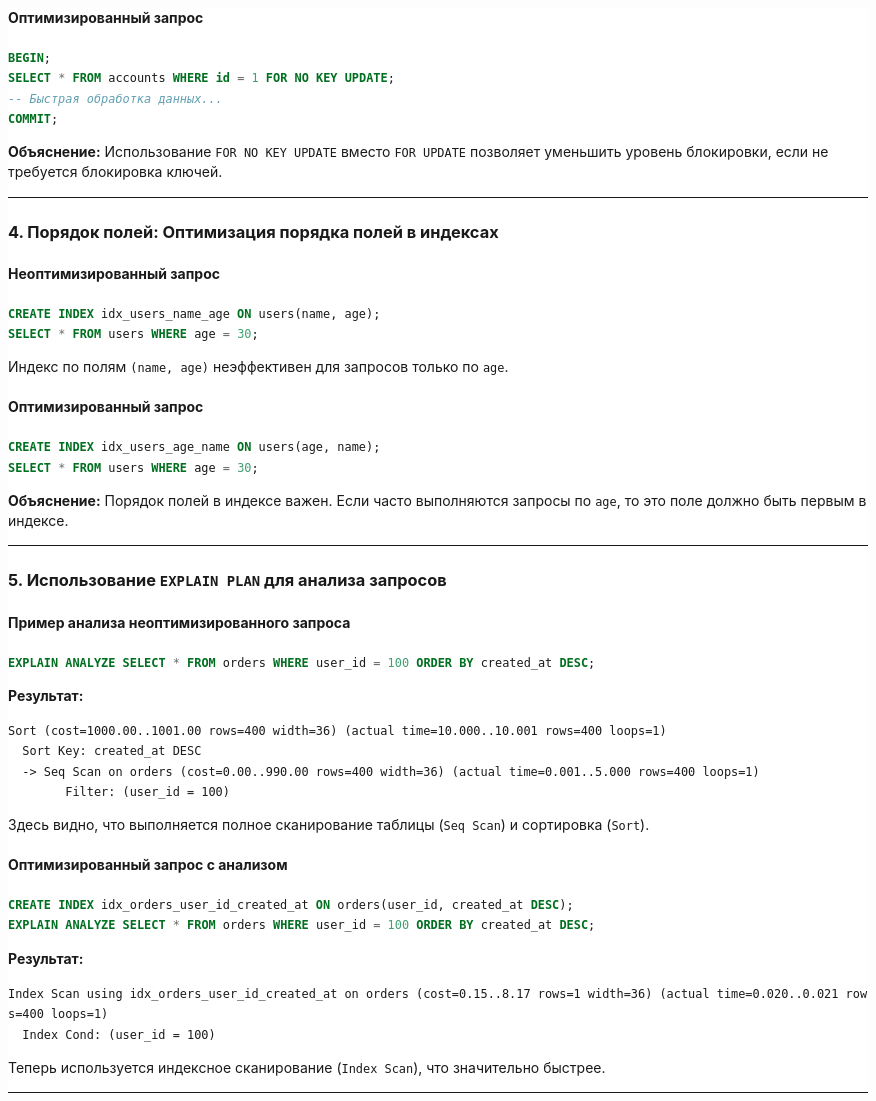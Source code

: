 #### Оптимизированный запрос
```sql
BEGIN;
SELECT * FROM accounts WHERE id = 1 FOR NO KEY UPDATE;
-- Быстрая обработка данных...
COMMIT;
```
**Объяснение:**
Использование `FOR NO KEY UPDATE` вместо `FOR UPDATE` позволяет уменьшить уровень блокировки, если не требуется блокировка ключей.

---

### 4. **Порядок полей: Оптимизация порядка полей в индексах**

#### Неоптимизированный запрос
```sql
CREATE INDEX idx_users_name_age ON users(name, age);
SELECT * FROM users WHERE age = 30;
```
Индекс по полям `(name, age)` неэффективен для запросов только по `age`.

#### Оптимизированный запрос
```sql
CREATE INDEX idx_users_age_name ON users(age, name);
SELECT * FROM users WHERE age = 30;
```
**Объяснение:**
Порядок полей в индексе важен. Если часто выполняются запросы по `age`, то это поле должно быть первым в индексе.

---

### 5. **Использование `EXPLAIN PLAN` для анализа запросов**

#### Пример анализа неоптимизированного запроса
```sql
EXPLAIN ANALYZE SELECT * FROM orders WHERE user_id = 100 ORDER BY created_at DESC;
```
**Результат:**
```
Sort (cost=1000.00..1001.00 rows=400 width=36) (actual time=10.000..10.001 rows=400 loops=1)
  Sort Key: created_at DESC
  -> Seq Scan on orders (cost=0.00..990.00 rows=400 width=36) (actual time=0.001..5.000 rows=400 loops=1)
        Filter: (user_id = 100)
```
Здесь видно, что выполняется полное сканирование таблицы (`Seq Scan`) и сортировка (`Sort`).

#### Оптимизированный запрос с анализом
```sql
CREATE INDEX idx_orders_user_id_created_at ON orders(user_id, created_at DESC);
EXPLAIN ANALYZE SELECT * FROM orders WHERE user_id = 100 ORDER BY created_at DESC;
```
**Результат:**
```
Index Scan using idx_orders_user_id_created_at on orders (cost=0.15..8.17 rows=1 width=36) (actual time=0.020..0.021 rows=400 loops=1)
  Index Cond: (user_id = 100)
```
Теперь используется индексное сканирование (`Index Scan`), что значительно быстрее.

---